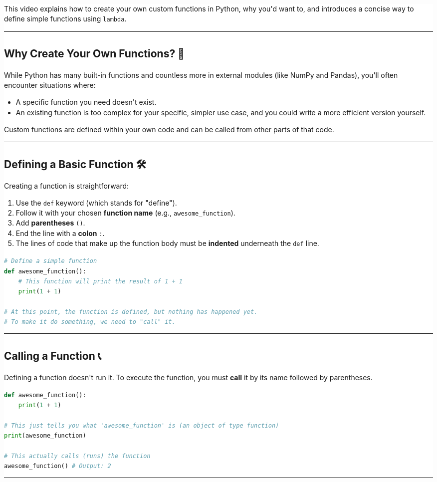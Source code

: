 This video explains how to create your own custom functions in Python, why you'd want to, and introduces a concise way to define simple functions using `lambda`.

---

## Why Create Your Own Functions? 🤔

While Python has many built-in functions and countless more in external modules (like NumPy and Pandas), you'll often encounter situations where:

- A specific function you need doesn't exist.
- An existing function is too complex for your specific, simpler use case, and you could write a more efficient version yourself.

Custom functions are defined within your own code and can be called from other parts of that code.

---

## Defining a Basic Function 🛠️

Creating a function is straightforward:

1. Use the `def` keyword (which stands for "define").
2. Follow it with your chosen **function name** (e.g., `awesome_function`).
3. Add **parentheses** `()`.
4. End the line with a **colon** `:`.
5. The lines of code that make up the function body must be **indented** underneath the `def` line.



```Python
# Define a simple function
def awesome_function():
    # This function will print the result of 1 + 1
    print(1 + 1)

# At this point, the function is defined, but nothing has happened yet.
# To make it do something, we need to "call" it.
```

---

## Calling a Function 📞

Defining a function doesn't run it. To execute the function, you must **call** it by its name followed by parentheses.



```Python
def awesome_function():
    print(1 + 1)

# This just tells you what 'awesome_function' is (an object of type function)
print(awesome_function)

# This actually calls (runs) the function
awesome_function() # Output: 2
```

---